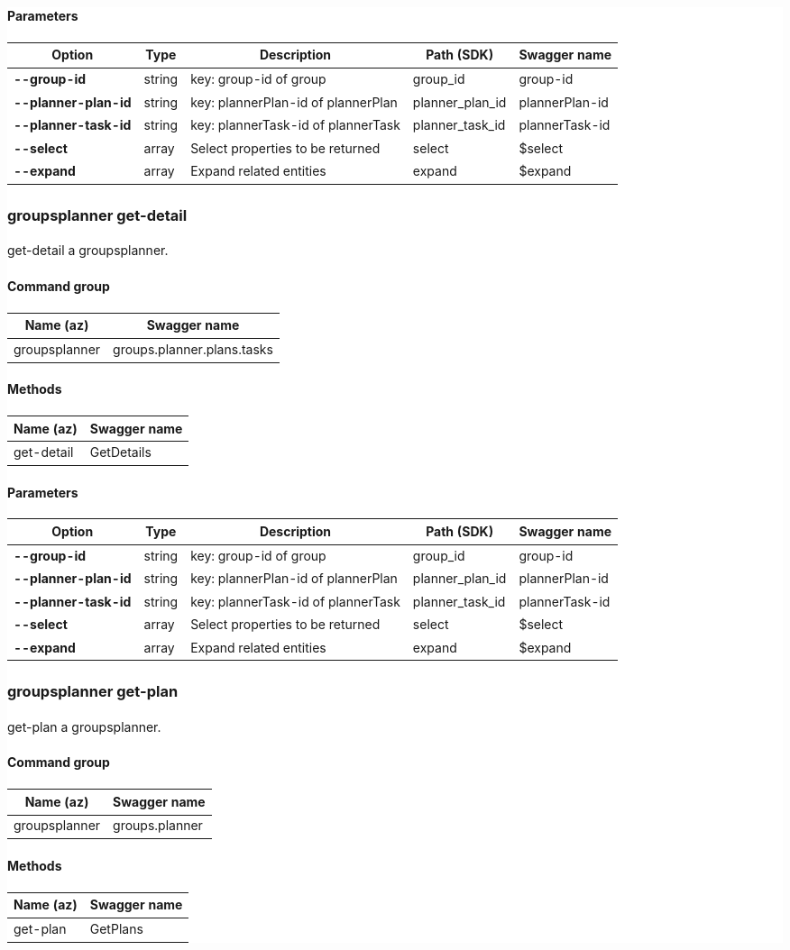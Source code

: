 #### Parameters
|Option|Type|Description|Path (SDK)|Swagger name|
|------|----|-----------|----------|------------|
|**--group-id**|string|key: group-id of group|group_id|group-id|
|**--planner-plan-id**|string|key: plannerPlan-id of plannerPlan|planner_plan_id|plannerPlan-id|
|**--planner-task-id**|string|key: plannerTask-id of plannerTask|planner_task_id|plannerTask-id|
|**--select**|array|Select properties to be returned|select|$select|
|**--expand**|array|Expand related entities|expand|$expand|

### groupsplanner get-detail

get-detail a groupsplanner.

#### Command group
|Name (az)|Swagger name|
|---------|------------|
|groupsplanner|groups.planner.plans.tasks|

#### Methods
|Name (az)|Swagger name|
|---------|------------|
|get-detail|GetDetails|

#### Parameters
|Option|Type|Description|Path (SDK)|Swagger name|
|------|----|-----------|----------|------------|
|**--group-id**|string|key: group-id of group|group_id|group-id|
|**--planner-plan-id**|string|key: plannerPlan-id of plannerPlan|planner_plan_id|plannerPlan-id|
|**--planner-task-id**|string|key: plannerTask-id of plannerTask|planner_task_id|plannerTask-id|
|**--select**|array|Select properties to be returned|select|$select|
|**--expand**|array|Expand related entities|expand|$expand|

### groupsplanner get-plan

get-plan a groupsplanner.

#### Command group
|Name (az)|Swagger name|
|---------|------------|
|groupsplanner|groups.planner|

#### Methods
|Name (az)|Swagger name|
|---------|------------|
|get-plan|GetPlans|
